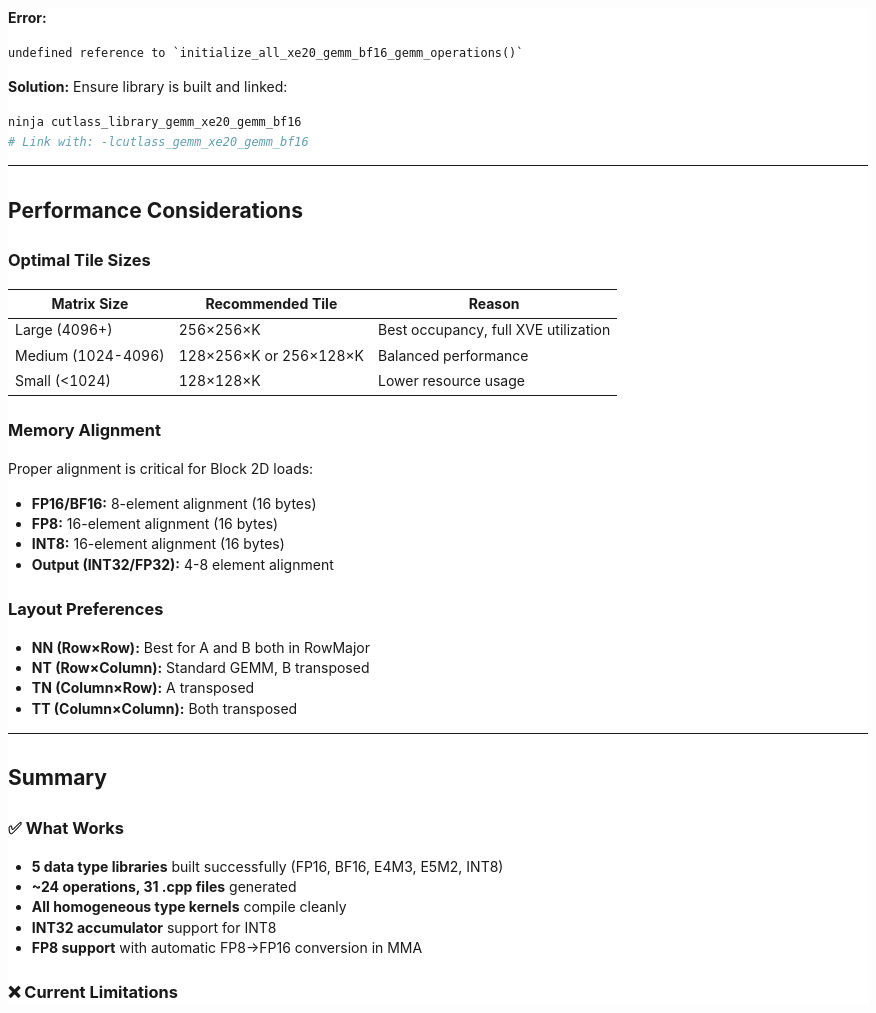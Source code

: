**Error:**
```
undefined reference to `initialize_all_xe20_gemm_bf16_gemm_operations()`
```

**Solution:** Ensure library is built and linked:
```bash
ninja cutlass_library_gemm_xe20_gemm_bf16
# Link with: -lcutlass_gemm_xe20_gemm_bf16
```

---

## Performance Considerations

### Optimal Tile Sizes

| Matrix Size | Recommended Tile | Reason |
|-------------|------------------|--------|
| Large (4096+) | 256×256×K | Best occupancy, full XVE utilization |
| Medium (1024-4096) | 128×256×K or 256×128×K | Balanced performance |
| Small (<1024) | 128×128×K | Lower resource usage |

### Memory Alignment

Proper alignment is critical for Block 2D loads:
- **FP16/BF16:** 8-element alignment (16 bytes)
- **FP8:** 16-element alignment (16 bytes)
- **INT8:** 16-element alignment (16 bytes)
- **Output (INT32/FP32):** 4-8 element alignment

### Layout Preferences

- **NN (Row×Row):** Best for A and B both in RowMajor
- **NT (Row×Column):** Standard GEMM, B transposed
- **TN (Column×Row):** A transposed
- **TT (Column×Column):** Both transposed

---

## Summary

### ✅ What Works

- **5 data type libraries** built successfully (FP16, BF16, E4M3, E5M2, INT8)
- **~24 operations, 31 .cpp files** generated
- **All homogeneous type kernels** compile cleanly
- **INT32 accumulator** support for INT8
- **FP8 support** with automatic FP8→FP16 conversion in MMA

### ❌ Current Limitations
